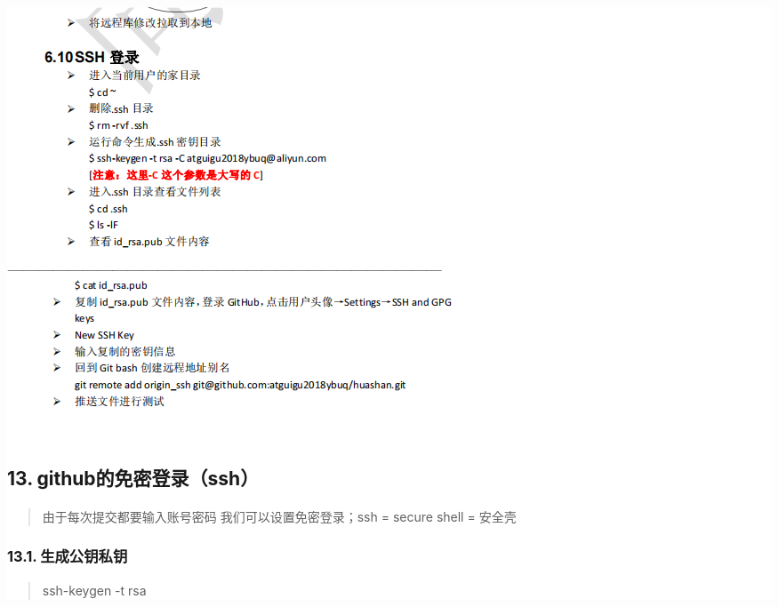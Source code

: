 ![](images/Snipaste_2021-10-23_06-21-37.png)

![](images/Snipaste_2021-10-23_06-22-20.png)

## 13. github的免密登录（ssh）

> 由于每次提交都要输入账号密码  我们可以设置免密登录；ssh = secure shell = 安全壳

### 13.1. 生成公钥私钥

> ssh-keygen -t rsa
